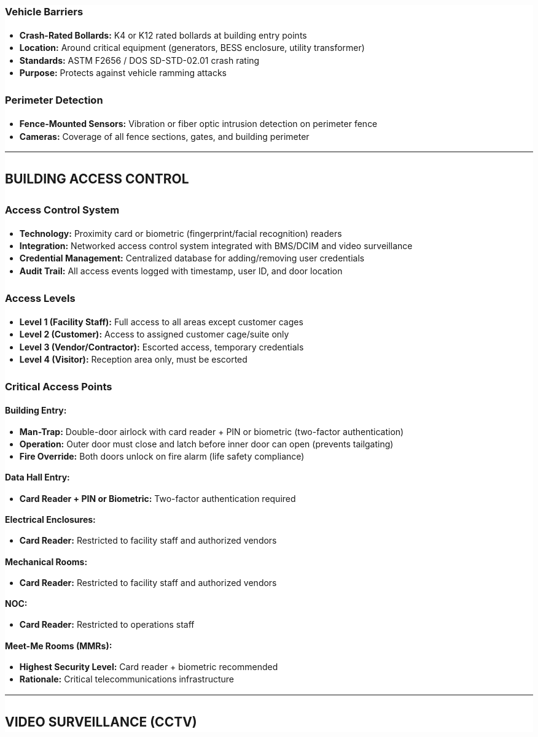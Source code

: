 ### Vehicle Barriers
- **Crash-Rated Bollards:** K4 or K12 rated bollards at building entry points
- **Location:** Around critical equipment (generators, BESS enclosure, utility transformer)
- **Standards:** ASTM F2656 / DOS SD-STD-02.01 crash rating
- **Purpose:** Protects against vehicle ramming attacks

### Perimeter Detection
- **Fence-Mounted Sensors:** Vibration or fiber optic intrusion detection on perimeter fence
- **Cameras:** Coverage of all fence sections, gates, and building perimeter

---

## BUILDING ACCESS CONTROL

### Access Control System
- **Technology:** Proximity card or biometric (fingerprint/facial recognition) readers
- **Integration:** Networked access control system integrated with BMS/DCIM and video surveillance
- **Credential Management:** Centralized database for adding/removing user credentials
- **Audit Trail:** All access events logged with timestamp, user ID, and door location

### Access Levels
- **Level 1 (Facility Staff):** Full access to all areas except customer cages
- **Level 2 (Customer):** Access to assigned customer cage/suite only
- **Level 3 (Vendor/Contractor):** Escorted access, temporary credentials
- **Level 4 (Visitor):** Reception area only, must be escorted

### Critical Access Points

**Building Entry:**
- **Man-Trap:** Double-door airlock with card reader + PIN or biometric (two-factor authentication)
- **Operation:** Outer door must close and latch before inner door can open (prevents tailgating)
- **Fire Override:** Both doors unlock on fire alarm (life safety compliance)

**Data Hall Entry:**
- **Card Reader + PIN or Biometric:** Two-factor authentication required

**Electrical Enclosures:**
- **Card Reader:** Restricted to facility staff and authorized vendors

**Mechanical Rooms:**
- **Card Reader:** Restricted to facility staff and authorized vendors

**NOC:**
- **Card Reader:** Restricted to operations staff

**Meet-Me Rooms (MMRs):**
- **Highest Security Level:** Card reader + biometric recommended
- **Rationale:** Critical telecommunications infrastructure

---

## VIDEO SURVEILLANCE (CCTV)
